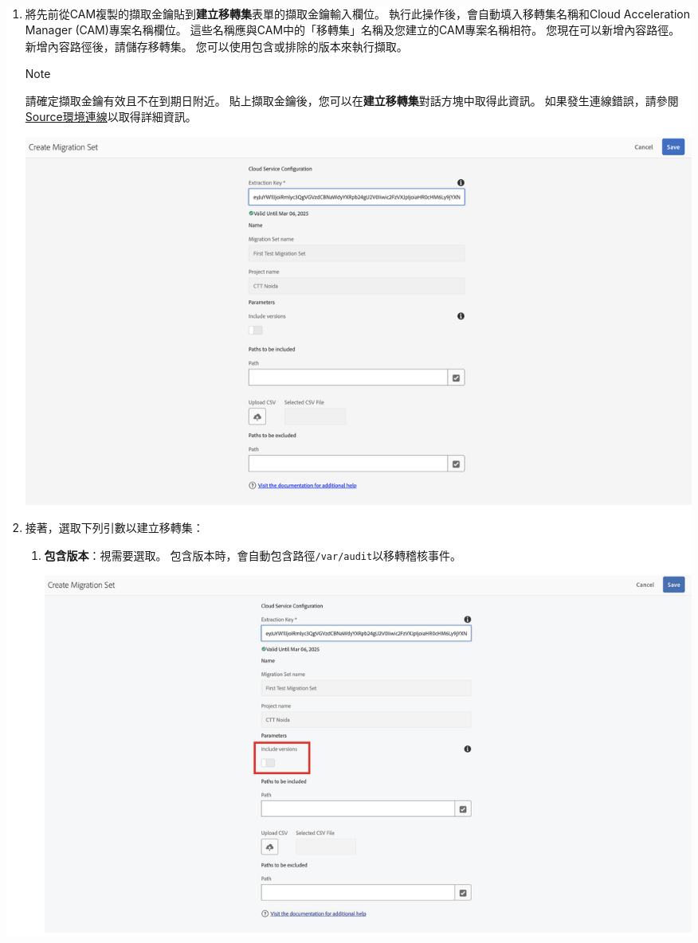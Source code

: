 1. 將先前從CAM複製的擷取金鑰貼到&#x200B;**建立移轉集**&#x200B;表單的擷取金鑰輸入欄位。 執行此操作後，會自動填入移轉集名稱和Cloud Acceleration Manager (CAM)專案名稱欄位。 這些名稱應與CAM中的「移轉集」名稱及您建立的CAM專案名稱相符。 您現在可以新增內容路徑。 新增內容路徑後，請儲存移轉集。 您可以使用包含或排除的版本來執行擷取。

   >[!NOTE]
   >
   >請確定擷取金鑰有效且不在到期日附近。 貼上擷取金鑰後，您可以在&#x200B;**建立移轉集**&#x200B;對話方塊中取得此資訊。 如果發生連線錯誤，請參閱[Source環境連線](#source-environment-connectivity)以取得詳細資訊。

   ![影像](/help/journey-migration/content-transfer-tool/assets-ctt/createMigrationSet.png)

1. 接著，選取下列引數以建立移轉集：

   1. **包含版本**：視需要選取。 包含版本時，會自動包含路徑`/var/audit`以移轉稽核事件。

      ![影像](/help/journey-migration/content-transfer-tool/assets-ctt/includeVersion.png)
